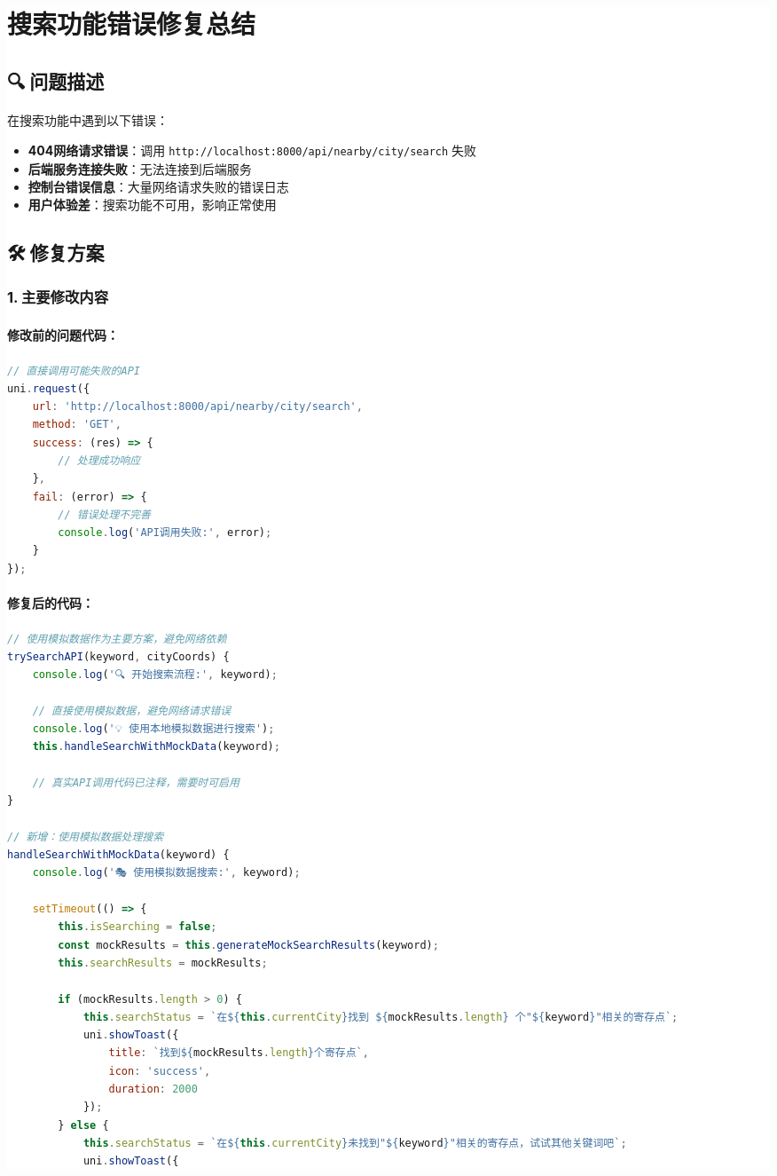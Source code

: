 # 搜索功能错误修复总结

## 🔍 问题描述

在搜索功能中遇到以下错误：
- **404网络请求错误**：调用 `http://localhost:8000/api/nearby/city/search` 失败
- **后端服务连接失败**：无法连接到后端服务
- **控制台错误信息**：大量网络请求失败的错误日志
- **用户体验差**：搜索功能不可用，影响正常使用

## 🛠️ 修复方案

### 1. 主要修改内容

#### 修改前的问题代码：
```javascript
// 直接调用可能失败的API
uni.request({
    url: 'http://localhost:8000/api/nearby/city/search',
    method: 'GET',
    success: (res) => {
        // 处理成功响应
    },
    fail: (error) => {
        // 错误处理不完善
        console.log('API调用失败:', error);
    }
});
```

#### 修复后的代码：
```javascript
// 使用模拟数据作为主要方案，避免网络依赖
trySearchAPI(keyword, cityCoords) {
    console.log('🔍 开始搜索流程:', keyword);
    
    // 直接使用模拟数据，避免网络请求错误
    console.log('💡 使用本地模拟数据进行搜索');
    this.handleSearchWithMockData(keyword);
    
    // 真实API调用代码已注释，需要时可启用
}

// 新增：使用模拟数据处理搜索
handleSearchWithMockData(keyword) {
    console.log('🎭 使用模拟数据搜索:', keyword);
    
    setTimeout(() => {
        this.isSearching = false;
        const mockResults = this.generateMockSearchResults(keyword);
        this.searchResults = mockResults;
        
        if (mockResults.length > 0) {
            this.searchStatus = `在${this.currentCity}找到 ${mockResults.length} 个"${keyword}"相关的寄存点`;
            uni.showToast({
                title: `找到${mockResults.length}个寄存点`,
                icon: 'success',
                duration: 2000
            });
        } else {
            this.searchStatus = `在${this.currentCity}未找到"${keyword}"相关的寄存点，试试其他关键词吧`;
            uni.showToast({
```
